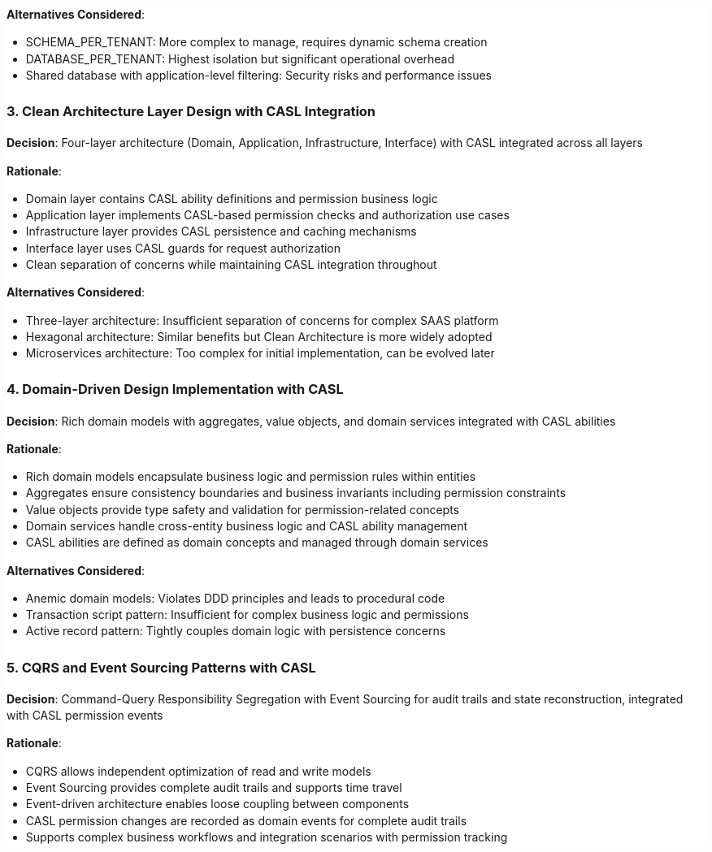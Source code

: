 **Alternatives Considered**:

- SCHEMA_PER_TENANT: More complex to manage, requires dynamic schema creation
- DATABASE_PER_TENANT: Highest isolation but significant operational overhead
- Shared database with application-level filtering: Security risks and performance issues

### 3. Clean Architecture Layer Design with CASL Integration

**Decision**: Four-layer architecture (Domain, Application, Infrastructure, Interface) with CASL integrated across all layers

**Rationale**:

- Domain layer contains CASL ability definitions and permission business logic
- Application layer implements CASL-based permission checks and authorization use cases
- Infrastructure layer provides CASL persistence and caching mechanisms
- Interface layer uses CASL guards for request authorization
- Clean separation of concerns while maintaining CASL integration throughout

**Alternatives Considered**:

- Three-layer architecture: Insufficient separation of concerns for complex SAAS platform
- Hexagonal architecture: Similar benefits but Clean Architecture is more widely adopted
- Microservices architecture: Too complex for initial implementation, can be evolved later

### 4. Domain-Driven Design Implementation with CASL

**Decision**: Rich domain models with aggregates, value objects, and domain services integrated with CASL abilities

**Rationale**:

- Rich domain models encapsulate business logic and permission rules within entities
- Aggregates ensure consistency boundaries and business invariants including permission constraints
- Value objects provide type safety and validation for permission-related concepts
- Domain services handle cross-entity business logic and CASL ability management
- CASL abilities are defined as domain concepts and managed through domain services

**Alternatives Considered**:

- Anemic domain models: Violates DDD principles and leads to procedural code
- Transaction script pattern: Insufficient for complex business logic and permissions
- Active record pattern: Tightly couples domain logic with persistence concerns

### 5. CQRS and Event Sourcing Patterns with CASL

**Decision**: Command-Query Responsibility Segregation with Event Sourcing for audit trails and state reconstruction, integrated with CASL permission events

**Rationale**:

- CQRS allows independent optimization of read and write models
- Event Sourcing provides complete audit trails and supports time travel
- Event-driven architecture enables loose coupling between components
- CASL permission changes are recorded as domain events for complete audit trails
- Supports complex business workflows and integration scenarios with permission tracking
